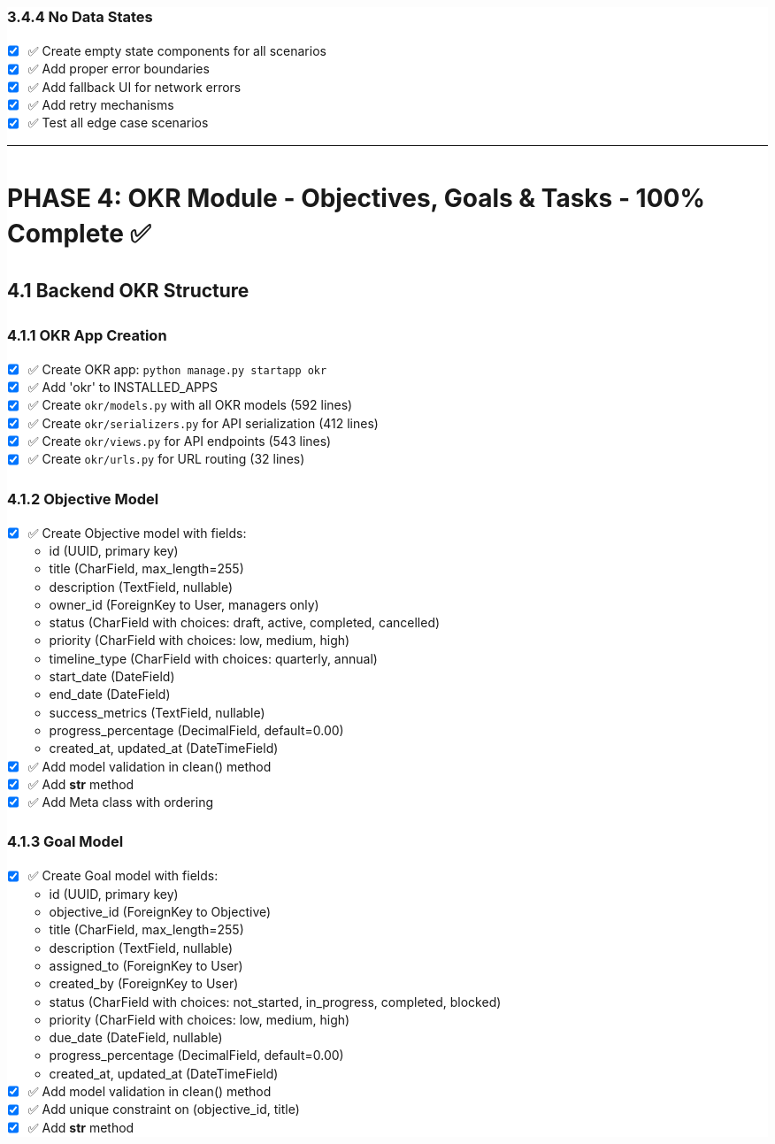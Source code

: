 ### **3.4.4 No Data States**
- [x] ✅ Create empty state components for all scenarios
- [x] ✅ Add proper error boundaries
- [x] ✅ Add fallback UI for network errors
- [x] ✅ Add retry mechanisms
- [x] ✅ Test all edge case scenarios

---

# **PHASE 4: OKR Module - Objectives, Goals & Tasks - 100% Complete ✅**

## **4.1 Backend OKR Structure**

### **4.1.1 OKR App Creation**
- [x] ✅ Create OKR app: `python manage.py startapp okr`
- [x] ✅ Add 'okr' to INSTALLED_APPS
- [x] ✅ Create `okr/models.py` with all OKR models (592 lines)
- [x] ✅ Create `okr/serializers.py` for API serialization (412 lines)
- [x] ✅ Create `okr/views.py` for API endpoints (543 lines)
- [x] ✅ Create `okr/urls.py` for URL routing (32 lines)

### **4.1.2 Objective Model**
- [x] ✅ Create Objective model with fields:
  - id (UUID, primary key)
  - title (CharField, max_length=255)
  - description (TextField, nullable)
  - owner_id (ForeignKey to User, managers only)
  - status (CharField with choices: draft, active, completed, cancelled)
  - priority (CharField with choices: low, medium, high)
  - timeline_type (CharField with choices: quarterly, annual)
  - start_date (DateField)
  - end_date (DateField)
  - success_metrics (TextField, nullable)
  - progress_percentage (DecimalField, default=0.00)
  - created_at, updated_at (DateTimeField)
- [x] ✅ Add model validation in clean() method
- [x] ✅ Add __str__ method
- [x] ✅ Add Meta class with ordering

### **4.1.3 Goal Model**
- [x] ✅ Create Goal model with fields:
  - id (UUID, primary key)
  - objective_id (ForeignKey to Objective)
  - title (CharField, max_length=255)
  - description (TextField, nullable)
  - assigned_to (ForeignKey to User)
  - created_by (ForeignKey to User)
  - status (CharField with choices: not_started, in_progress, completed, blocked)
  - priority (CharField with choices: low, medium, high)
  - due_date (DateField, nullable)
  - progress_percentage (DecimalField, default=0.00)
  - created_at, updated_at (DateTimeField)
- [x] ✅ Add model validation in clean() method
- [x] ✅ Add unique constraint on (objective_id, title)
- [x] ✅ Add __str__ method

